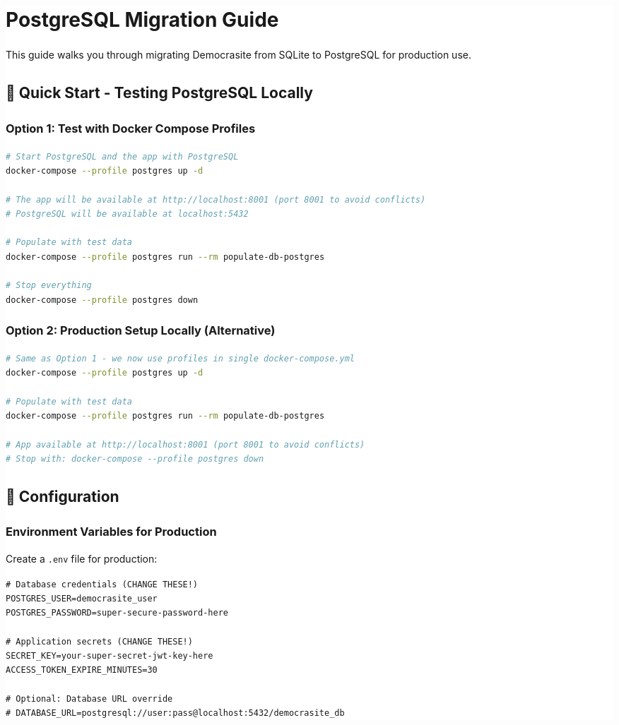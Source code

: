 # PostgreSQL Migration Guide

This guide walks you through migrating Democrasite from SQLite to PostgreSQL for production use.

## 🚀 Quick Start - Testing PostgreSQL Locally

### Option 1: Test with Docker Compose Profiles

```bash
# Start PostgreSQL and the app with PostgreSQL
docker-compose --profile postgres up -d

# The app will be available at http://localhost:8001 (port 8001 to avoid conflicts)
# PostgreSQL will be available at localhost:5432

# Populate with test data
docker-compose --profile postgres run --rm populate-db-postgres

# Stop everything
docker-compose --profile postgres down
```

### Option 2: Production Setup Locally (Alternative)

```bash
# Same as Option 1 - we now use profiles in single docker-compose.yml
docker-compose --profile postgres up -d

# Populate with test data
docker-compose --profile postgres run --rm populate-db-postgres

# App available at http://localhost:8001 (port 8001 to avoid conflicts)
# Stop with: docker-compose --profile postgres down
```

## 🔧 Configuration

### Environment Variables for Production

Create a `.env` file for production:

```env
# Database credentials (CHANGE THESE!)
POSTGRES_USER=democrasite_user
POSTGRES_PASSWORD=super-secure-password-here

# Application secrets (CHANGE THESE!)
SECRET_KEY=your-super-secret-jwt-key-here
ACCESS_TOKEN_EXPIRE_MINUTES=30

# Optional: Database URL override
# DATABASE_URL=postgresql://user:pass@localhost:5432/democrasite_db
```
